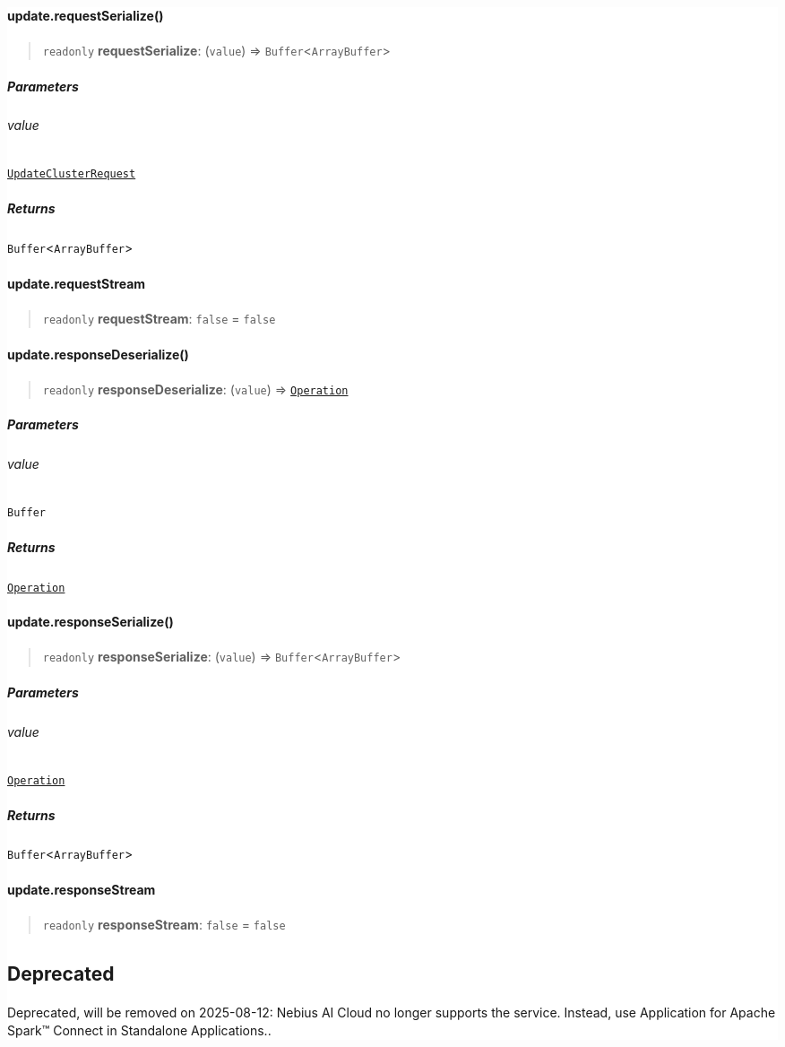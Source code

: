 #### update.requestSerialize()

> `readonly` **requestSerialize**: (`value`) => `Buffer`\<`ArrayBuffer`\>

##### Parameters

###### value

[`UpdateClusterRequest`](../interfaces/UpdateClusterRequest.md)

##### Returns

`Buffer`\<`ArrayBuffer`\>

#### update.requestStream

> `readonly` **requestStream**: `false` = `false`

#### update.responseDeserialize()

> `readonly` **responseDeserialize**: (`value`) => [`Operation`](../../../../common/v1/interfaces/Operation.md)

##### Parameters

###### value

`Buffer`

##### Returns

[`Operation`](../../../../common/v1/interfaces/Operation.md)

#### update.responseSerialize()

> `readonly` **responseSerialize**: (`value`) => `Buffer`\<`ArrayBuffer`\>

##### Parameters

###### value

[`Operation`](../../../../common/v1/interfaces/Operation.md)

##### Returns

`Buffer`\<`ArrayBuffer`\>

#### update.responseStream

> `readonly` **responseStream**: `false` = `false`

## Deprecated

Deprecated, will be removed on 2025-08-12: Nebius AI Cloud no longer supports the service. Instead, use Application for Apache Spark™ Connect in Standalone Applications..
